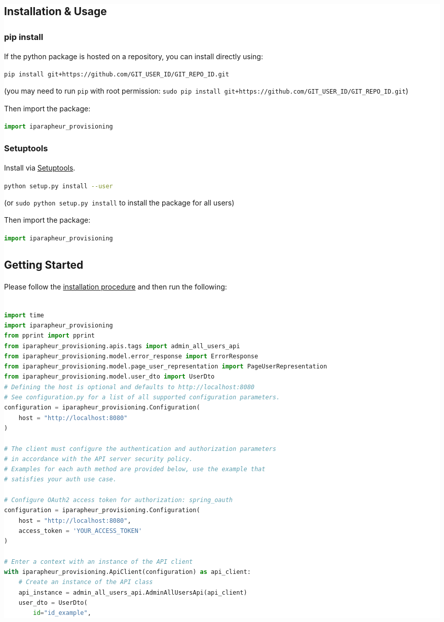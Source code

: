 
## Installation & Usage
### pip install

If the python package is hosted on a repository, you can install directly using:

```sh
pip install git+https://github.com/GIT_USER_ID/GIT_REPO_ID.git
```
(you may need to run `pip` with root permission: `sudo pip install git+https://github.com/GIT_USER_ID/GIT_REPO_ID.git`)

Then import the package:
```python
import iparapheur_provisioning
```

### Setuptools

Install via [Setuptools](http://pypi.python.org/pypi/setuptools).

```sh
python setup.py install --user
```
(or `sudo python setup.py install` to install the package for all users)

Then import the package:
```python
import iparapheur_provisioning
```

## Getting Started

Please follow the [installation procedure](#installation--usage) and then run the following:

```python

import time
import iparapheur_provisioning
from pprint import pprint
from iparapheur_provisioning.apis.tags import admin_all_users_api
from iparapheur_provisioning.model.error_response import ErrorResponse
from iparapheur_provisioning.model.page_user_representation import PageUserRepresentation
from iparapheur_provisioning.model.user_dto import UserDto
# Defining the host is optional and defaults to http://localhost:8080
# See configuration.py for a list of all supported configuration parameters.
configuration = iparapheur_provisioning.Configuration(
    host = "http://localhost:8080"
)

# The client must configure the authentication and authorization parameters
# in accordance with the API server security policy.
# Examples for each auth method are provided below, use the example that
# satisfies your auth use case.

# Configure OAuth2 access token for authorization: spring_oauth
configuration = iparapheur_provisioning.Configuration(
    host = "http://localhost:8080",
    access_token = 'YOUR_ACCESS_TOKEN'
)

# Enter a context with an instance of the API client
with iparapheur_provisioning.ApiClient(configuration) as api_client:
    # Create an instance of the API class
    api_instance = admin_all_users_api.AdminAllUsersApi(api_client)
    user_dto = UserDto(
        id="id_example",
```